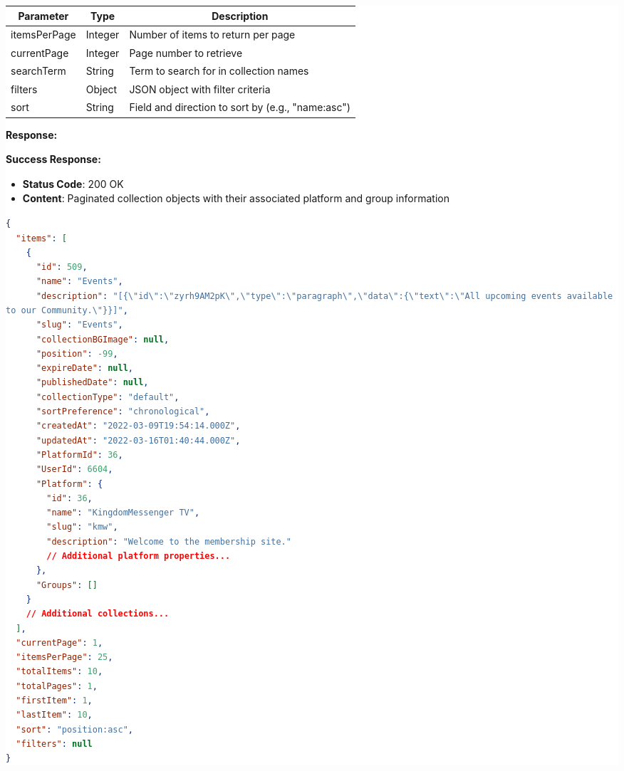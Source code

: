 | Parameter | Type | Description |
|-----------|------|-------------|
| itemsPerPage | Integer | Number of items to return per page |
| currentPage | Integer | Page number to retrieve |
| searchTerm | String | Term to search for in collection names |
| filters | Object | JSON object with filter criteria |
| sort | String | Field and direction to sort by (e.g., "name:asc") |

**Response:**

**Success Response:**
- **Status Code**: 200 OK
- **Content**: Paginated collection objects with their associated platform and group information

```json
{
  "items": [
    {
      "id": 509,
      "name": "Events",
      "description": "[{\"id\":\"zyrh9AM2pK\",\"type\":\"paragraph\",\"data\":{\"text\":\"All upcoming events available to our Community.\"}}]",
      "slug": "Events",
      "collectionBGImage": null,
      "position": -99,
      "expireDate": null,
      "publishedDate": null,
      "collectionType": "default",
      "sortPreference": "chronological",
      "createdAt": "2022-03-09T19:54:14.000Z",
      "updatedAt": "2022-03-16T01:40:44.000Z",
      "PlatformId": 36,
      "UserId": 6604,
      "Platform": {
        "id": 36,
        "name": "KingdomMessenger TV",
        "slug": "kmw",
        "description": "Welcome to the membership site."
        // Additional platform properties...
      },
      "Groups": []
    }
    // Additional collections...
  ],
  "currentPage": 1,
  "itemsPerPage": 25,
  "totalItems": 10,
  "totalPages": 1,
  "firstItem": 1,
  "lastItem": 10,
  "sort": "position:asc",
  "filters": null
}
```
